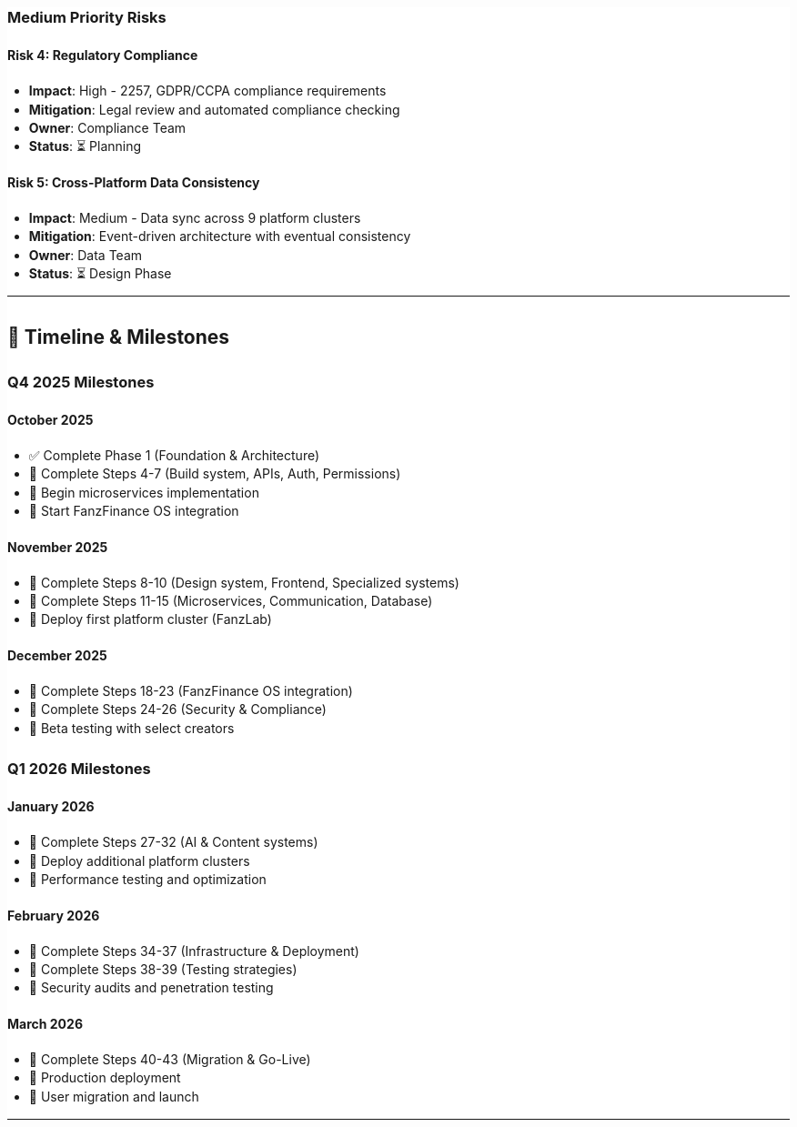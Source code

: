 ### **Medium Priority Risks**

#### **Risk 4: Regulatory Compliance**
- **Impact**: High - 2257, GDPR/CCPA compliance requirements
- **Mitigation**: Legal review and automated compliance checking
- **Owner**: Compliance Team
- **Status**: ⏳ Planning

#### **Risk 5: Cross-Platform Data Consistency**
- **Impact**: Medium - Data sync across 9 platform clusters
- **Mitigation**: Event-driven architecture with eventual consistency
- **Owner**: Data Team
- **Status**: ⏳ Design Phase

---

## 📅 **Timeline & Milestones**

### **Q4 2025 Milestones**

#### **October 2025**
- ✅ Complete Phase 1 (Foundation & Architecture)
- 🎯 Complete Steps 4-7 (Build system, APIs, Auth, Permissions)
- 🎯 Begin microservices implementation
- 🎯 Start FanzFinance OS integration

#### **November 2025**  
- 🎯 Complete Steps 8-10 (Design system, Frontend, Specialized systems)
- 🎯 Complete Steps 11-15 (Microservices, Communication, Database)
- 🎯 Deploy first platform cluster (FanzLab)

#### **December 2025**
- 🎯 Complete Steps 18-23 (FanzFinance OS integration)
- 🎯 Complete Steps 24-26 (Security & Compliance)
- 🎯 Beta testing with select creators

### **Q1 2026 Milestones**

#### **January 2026**
- 🎯 Complete Steps 27-32 (AI & Content systems)
- 🎯 Deploy additional platform clusters
- 🎯 Performance testing and optimization

#### **February 2026**
- 🎯 Complete Steps 34-37 (Infrastructure & Deployment)
- 🎯 Complete Steps 38-39 (Testing strategies)
- 🎯 Security audits and penetration testing

#### **March 2026**
- 🎯 Complete Steps 40-43 (Migration & Go-Live)
- 🎯 Production deployment
- 🎯 User migration and launch

---